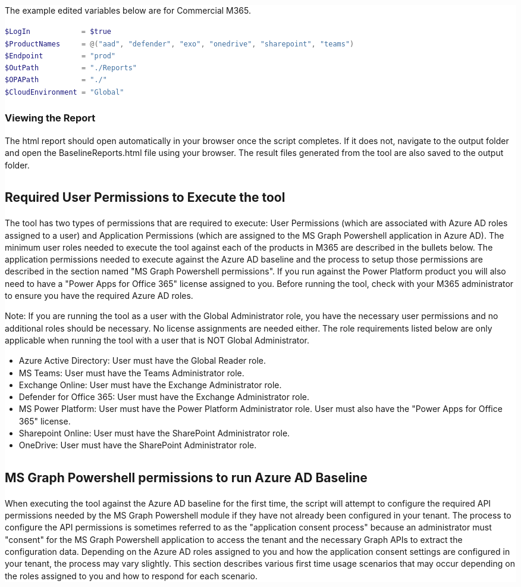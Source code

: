 The example edited variables below are for Commercial M365.

```powershell
$LogIn            = $true
$ProductNames     = @("aad", "defender", "exo", "onedrive", "sharepoint", "teams")
$Endpoint         = "prod"
$OutPath          = "./Reports"
$OPAPath          = "./"
$CloudEnvironment = "Global"
```

### Viewing the Report

The html report should open automatically in your browser once the script completes. If it does not, navigate to the output folder and open the BaselineReports.html file using your browser. The result files generated from the tool are also saved to the output folder.

## Required User Permissions to Execute the tool

The tool has two types of permissions that are required to execute: User Permissions (which are associated with Azure AD roles assigned to a user) and Application Permissions (which are assigned to the MS Graph Powershell application in Azure AD). The minimum user roles needed to execute the tool against each of the products in M365 are described in the bullets below. The application permissions needed to execute against the Azure AD baseline and the process to setup those permissions are described in the section named "MS Graph Powershell permissions". If you run against the Power Platform product you will also need to have a "Power Apps for Office 365" license assigned to you. Before running the tool, check with your M365 administrator to ensure you have the required Azure AD roles. 

Note: If you are running the tool as a user with the Global Administrator role, you have the necessary user permissions and no additional roles should be necessary. No license assignments are needed either. The role requirements listed below are only applicable when running the tool with a user that is NOT Global Administrator.

- Azure Active Directory: User must have the Global Reader role.
- MS Teams: User must have the Teams Administrator role.
- Exchange Online: User must have the Exchange Administrator role.
- Defender for Office 365: User must have the Exchange Administrator role.
- MS Power Platform: User must have the Power Platform Administrator role. User must also have the "Power Apps for Office 365" license.
- Sharepoint Online: User must have the SharePoint Administrator role.
- OneDrive: User must have the SharePoint Administrator role.

## MS Graph Powershell permissions to run Azure AD Baseline

When executing the tool against the Azure AD baseline for the first time, the script will attempt to configure the required API permissions needed by the MS Graph Powershell module if they have not already been configured in your tenant. The process to configure the API permissions is sometimes referred to as the "application consent process" because an administrator must "consent" for the MS Graph Powershell application to access the tenant and the necessary Graph APIs to extract the configuration data. Depending on the Azure AD roles assigned to you and how the application consent settings are configured in your tenant, the process may vary slightly. This section describes various first time usage scenarios that may occur depending on the roles assigned to you and how to respond for each scenario.
